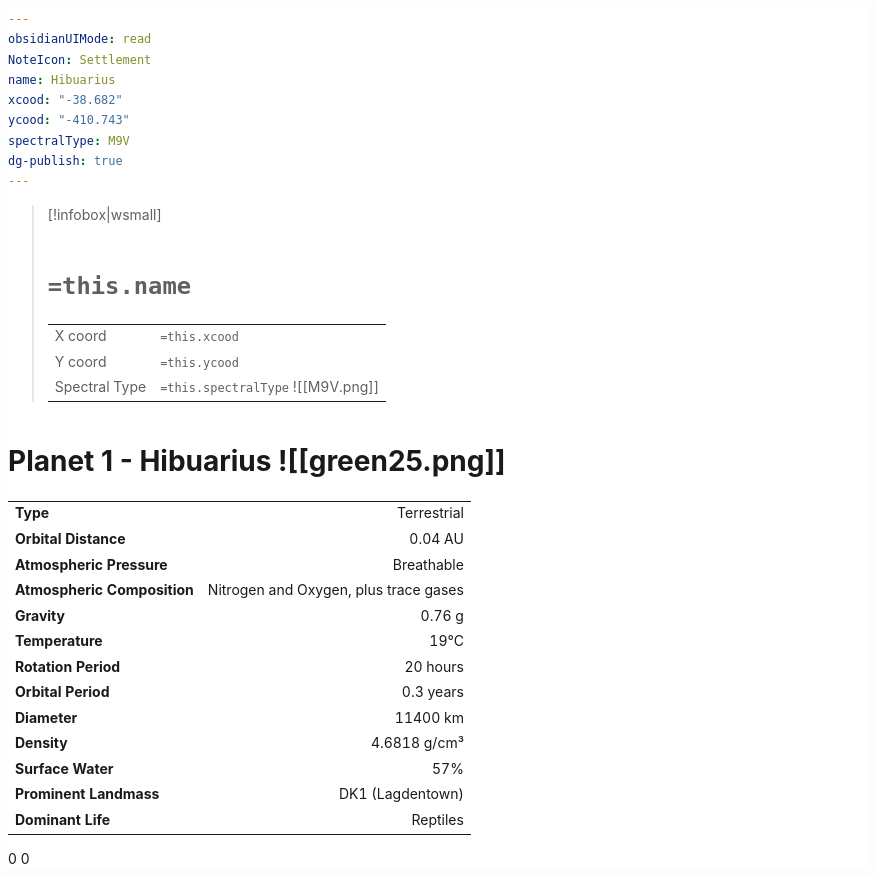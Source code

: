 ```yaml
---
obsidianUIMode: read
NoteIcon: Settlement
name: Hibuarius
xcood: "-38.682"
ycood: "-410.743"
spectralType: M9V
dg-publish: true
---
```

> [!infobox|wsmall]
> # `=this.name`
> | | |
> | - | - |
> | X coord | `=this.xcood` |
> | Y coord| `=this.ycood` |
> | Spectral Type | `=this.spectralType` ![[M9V.png]] |

# Planet 1 - Hibuarius ![[green25.png]]
|                             |                           |
| --------------------------- | -------------------------:|
| **Type**                    |             Terrestrial |
| **Orbital Distance**        |   0.04 AU |
| **Atmospheric Pressure**    |       Breathable |
| **Atmospheric Composition** |      Nitrogen and Oxygen, plus trace gases |
| **Gravity**                 |        0.76 g |
| **Temperature**             |    19°C |
| **Rotation Period**         |  20 hours |
| **Orbital Period** | 0.3 years |
| **Diameter**                |      11400 km | 
| **Density**                 |    4.6818 g/cm³ |
| **Surface Water**           |           57% | 
| **Prominent Landmass**      |         DK1 (Lagdentown) | 
| **Dominant Life**           |         Reptiles |



0
0


